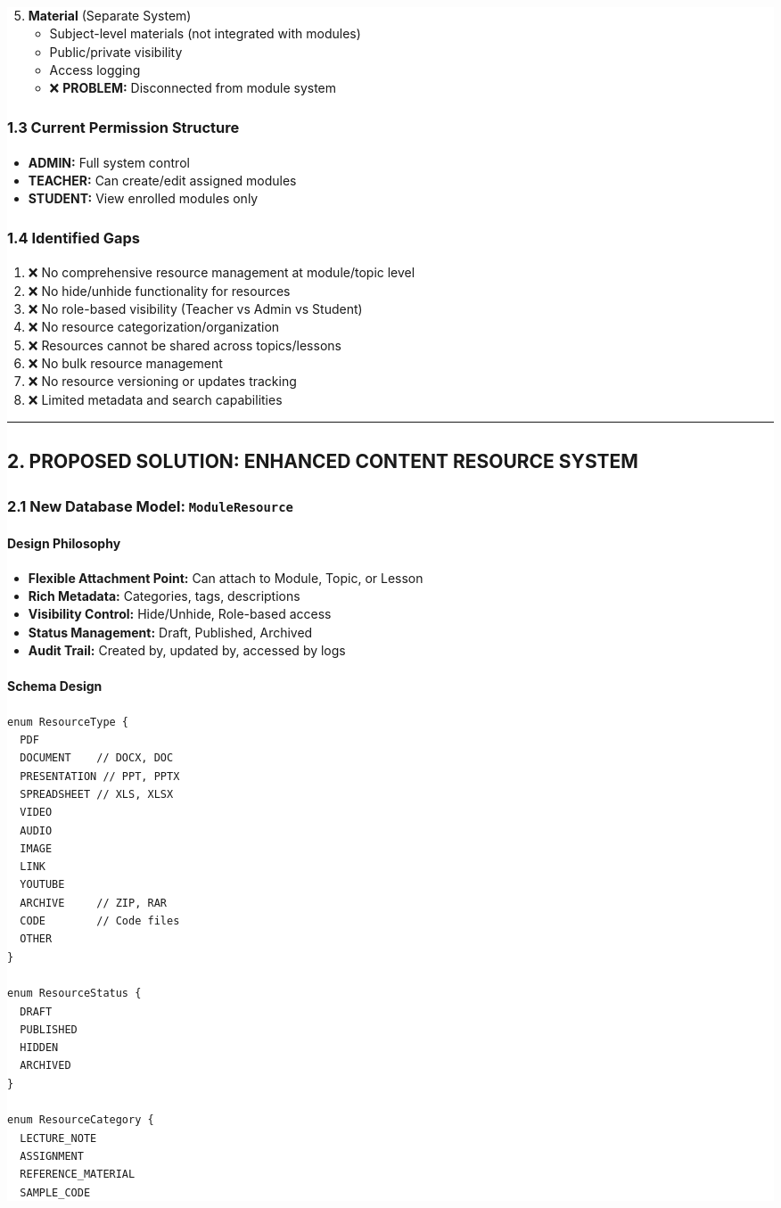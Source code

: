 5. **Material** (Separate System)
   - Subject-level materials (not integrated with modules)
   - Public/private visibility
   - Access logging
   - ❌ **PROBLEM:** Disconnected from module system

### 1.3 Current Permission Structure
- **ADMIN:** Full system control
- **TEACHER:** Can create/edit assigned modules
- **STUDENT:** View enrolled modules only

### 1.4 Identified Gaps
1. ❌ No comprehensive resource management at module/topic level
2. ❌ No hide/unhide functionality for resources
3. ❌ No role-based visibility (Teacher vs Admin vs Student)
4. ❌ No resource categorization/organization
5. ❌ Resources cannot be shared across topics/lessons
6. ❌ No bulk resource management
7. ❌ No resource versioning or updates tracking
8. ❌ Limited metadata and search capabilities

---

## 2. PROPOSED SOLUTION: ENHANCED CONTENT RESOURCE SYSTEM

### 2.1 New Database Model: `ModuleResource`

#### Design Philosophy
- **Flexible Attachment Point:** Can attach to Module, Topic, or Lesson
- **Rich Metadata:** Categories, tags, descriptions
- **Visibility Control:** Hide/Unhide, Role-based access
- **Status Management:** Draft, Published, Archived
- **Audit Trail:** Created by, updated by, accessed by logs

#### Schema Design
```prisma
enum ResourceType {
  PDF
  DOCUMENT    // DOCX, DOC
  PRESENTATION // PPT, PPTX
  SPREADSHEET // XLS, XLSX
  VIDEO
  AUDIO
  IMAGE
  LINK
  YOUTUBE
  ARCHIVE     // ZIP, RAR
  CODE        // Code files
  OTHER
}

enum ResourceStatus {
  DRAFT
  PUBLISHED
  HIDDEN
  ARCHIVED
}

enum ResourceCategory {
  LECTURE_NOTE
  ASSIGNMENT
  REFERENCE_MATERIAL
  SAMPLE_CODE
```